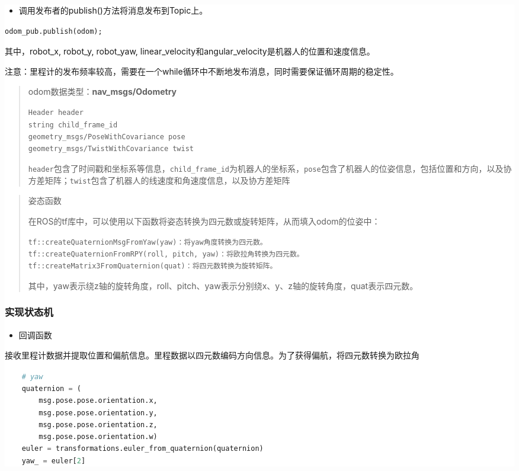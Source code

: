 - 调用发布者的publish()方法将消息发布到Topic上。

```
odom_pub.publish(odom);
```

其中，robot_x, robot_y, robot_yaw, linear_velocity和angular_velocity是机器人的位置和速度信息。

注意：里程计的发布频率较高，需要在一个while循环中不断地发布消息，同时需要保证循环周期的稳定性。



> odom数据类型：**nav_msgs/Odometry**
>
> ```css
> Header header
> string child_frame_id
> geometry_msgs/PoseWithCovariance pose
> geometry_msgs/TwistWithCovariance twist
> ```
>
> `header`包含了时间戳和坐标系等信息，`child_frame_id`为机器人的坐标系，`pose`包含了机器人的位姿信息，包括位置和方向，以及协方差矩阵；`twist`包含了机器人的线速度和角速度信息，以及协方差矩阵



> 姿态函数
>
> 在ROS的tf库中，可以使用以下函数将姿态转换为四元数或旋转矩阵，从而填入odom的位姿中：
>
> ```c++
> tf::createQuaternionMsgFromYaw(yaw)：将yaw角度转换为四元数。
> tf::createQuaternionFromRPY(roll, pitch, yaw)：将欧拉角转换为四元数。
> tf::createMatrix3FromQuaternion(quat)：将四元数转换为旋转矩阵。
> ```
>
> 其中，yaw表示绕z轴的旋转角度，roll、pitch、yaw表示分别绕x、y、z轴的旋转角度，quat表示四元数。





### 实现状态机

- 回调函数

接收里程计数据并提取位置和偏航信息。里程数据以四元数编码方向信息。为了获得偏航，将四元数转换为欧拉角

```python
    # yaw
    quaternion = (
        msg.pose.pose.orientation.x,
        msg.pose.pose.orientation.y,
        msg.pose.pose.orientation.z,
        msg.pose.pose.orientation.w)
    euler = transformations.euler_from_quaternion(quaternion)
    yaw_ = euler[2]
```
